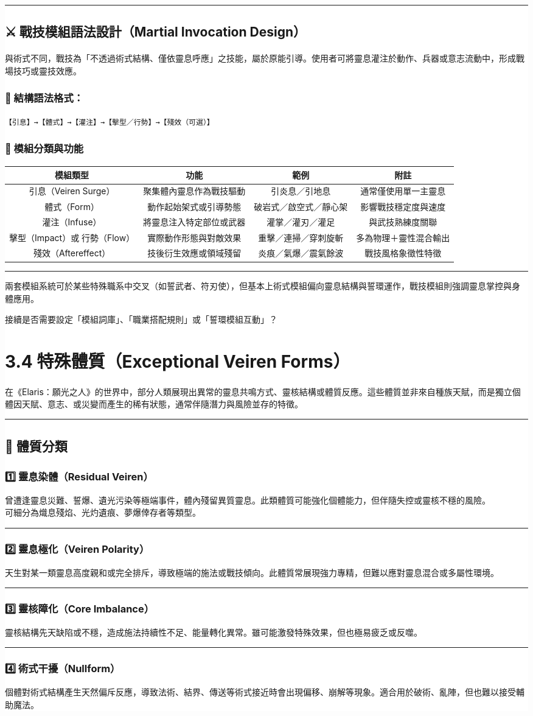 -----
## ⚔️ 戰技模組語法設計（Martial Invocation Design）
與術式不同，戰技為「不透過術式結構、僅依靈息呼應」之技能，屬於原能引導。使用者可將靈息灌注於動作、兵器或意志流動中，形成戰場技巧或靈技效應。
### 📘 結構語法格式：
~~~
【引息】→【體式】→【灌注】→【擊型／行勢】→【殘效（可選）】
~~~
### 🔧 模組分類與功能

|模組類型|功能|範例|附註|
| :-: | :-: | :-: | :-: |
|引息（Veiren Surge）|聚集體內靈息作為戰技驅動|引炎息／引地息|通常僅使用單一主靈息|
|體式（Form）|動作起始架式或引導勢態|破岩式／啟空式／靜心架|影響戰技穩定度與速度|
|灌注（Infuse）|將靈息注入特定部位或武器|灌掌／灌刃／灌足|與武技熟練度關聯|
|擊型（Impact）或 行勢（Flow）|實際動作形態與對敵效果|重擊／連掃／穿刺旋斬|多為物理＋靈性混合輸出|
|殘效（Aftereffect）|技後衍生效應或領域殘留|炎痕／氣爆／震氣餘波|戰技風格象徵性特徵|

-----
兩套模組系統可於某些特殊職系中交叉（如誓武者、符刃使），但基本上術式模組偏向靈息結構與誓環運作，戰技模組則強調靈息掌控與身體應用。

接續是否需要設定「模組詞庫」、「職業搭配規則」或「誓環模組互動」？
# 3\.4 特殊體質（Exceptional Veiren Forms）
在《Elaris：願光之人》的世界中，部分人類展現出異常的靈息共鳴方式、靈核結構或體質反應。這些體質並非來自種族天賦，而是獨立個體因天賦、意志、或災變而產生的稀有狀態，通常伴隨潛力與風險並存的特徵。

-----
## 🔹 體質分類
### 1️⃣ 靈息染體（Residual Veiren）
曾遭逢靈息災難、誓爆、遺光污染等極端事件，體內殘留異質靈息。此類體質可能強化個體能力，但伴隨失控或靈核不穩的風險。\
可細分為熾息殘焰、光灼遺痕、夢爆倖存者等類型。

-----
### 2️⃣ 靈息極化（Veiren Polarity）
天生對某一類靈息高度親和或完全排斥，導致極端的施法或戰技傾向。此體質常展現強力專精，但難以應對靈息混合或多屬性環境。

-----
### 3️⃣ 靈核障化（Core Imbalance）
靈核結構先天缺陷或不穩，造成施法持續性不足、能量轉化異常。雖可能激發特殊效果，但也極易疲乏或反噬。

-----
### 4️⃣ 術式干擾（Nullform）
個體對術式結構產生天然偏斥反應，導致法術、結界、傳送等術式接近時會出現偏移、崩解等現象。適合用於破術、亂陣，但也難以接受輔助魔法。
